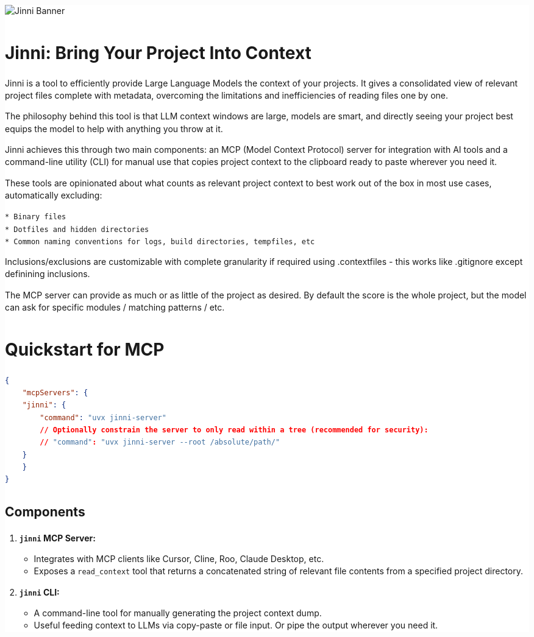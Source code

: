 <img src="assets/jinni_banner_1280x640.png" alt="Jinni Banner" width="400"/>

# Jinni: Bring Your Project Into Context

Jinni is a tool to efficiently provide Large Language Models the context of your projects. It gives a consolidated view of relevant project files complete with metadata, overcoming the limitations and inefficiencies of reading files one by one.

The philosophy behind this tool is that LLM context windows are large, models are smart, and directly seeing your project best equips the model to help with anything you throw at it.

Jinni achieves this through two main components: an MCP (Model Context Protocol) server for integration with AI tools and a command-line utility (CLI) for manual use that copies project context to the clipboard ready to paste wherever you need it.

These tools are opinionated about what counts as relevant project context to best work out of the box in most use cases, automatically excluding:

    * Binary files
    * Dotfiles and hidden directories
    * Common naming conventions for logs, build directories, tempfiles, etc

Inclusions/exclusions are customizable with complete granularity if required using .contextfiles - this works like .gitignore except definining inclusions.

The MCP server can provide as much or as little of the project as desired. By default the score is the whole project, but the model can ask for specific modules / matching patterns / etc.

# Quickstart for MCP

```json
{
    "mcpServers": {
    "jinni": {
        "command": "uvx jinni-server"
        // Optionally constrain the server to only read within a tree (recommended for security):
        // "command": "uvx jinni-server --root /absolute/path/"
    }
    }
}
```

## Components

1.  **`jinni` MCP Server:**
    *   Integrates with MCP clients like Cursor, Cline, Roo, Claude Desktop, etc.
    *   Exposes a `read_context` tool that returns a concatenated string of relevant file contents from a specified project directory.

2.  **`jinni` CLI:**
    *   A command-line tool for manually generating the project context dump.
    *   Useful feeding context to LLMs via copy-paste or file input. Or pipe the output wherever you need it.
